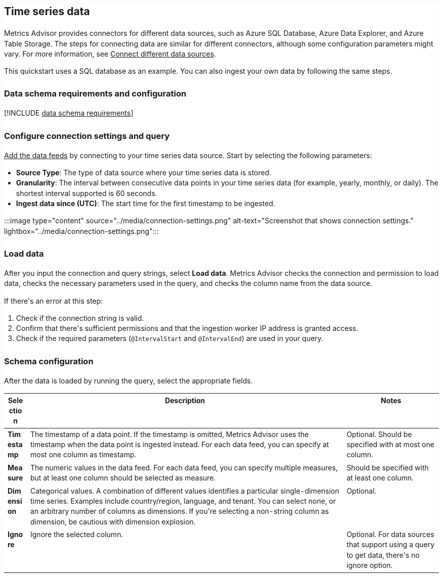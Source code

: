 
## Time series data

Metrics Advisor provides connectors for different data sources, such as Azure SQL Database, Azure Data Explorer, and Azure Table Storage. The steps for connecting data are similar for different connectors, although some configuration parameters might vary. For more information, see [Connect different data sources](../data-feeds-from-different-sources.md).

This quickstart uses a SQL database as an example. You can also ingest your own data by following the same steps.


### Data schema requirements and configuration

[!INCLUDE [data schema requirements](../includes/data-schema-requirements.md)]

### Configure connection settings and query

[Add the data feeds](../how-tos/onboard-your-data.md) by connecting to your time series data source. Start by selecting the following parameters:

* **Source Type**: The type of data source where your time series data is stored.
* **Granularity**: The interval between consecutive data points in your time series data (for example, yearly, monthly, or daily). The shortest interval supported is 60 seconds.
* **Ingest data since (UTC)**: The start time for the first timestamp to be ingested. 


:::image type="content" source="../media/connection-settings.png" alt-text="Screenshot that shows connection settings." lightbox="../media/connection-settings.png":::


### Load data

After you input the connection and query strings, select **Load data**. Metrics Advisor checks the connection and permission to load data, checks the necessary parameters used in the query, and checks the column name from the data source. 

If there's an error at this step:
1. Check if the connection string is valid. 
1. Confirm that there's sufficient permissions and that the ingestion worker IP address is granted access.
1. Check if the required parameters (`@IntervalStart` and `@IntervalEnd`) are used in your query. 

### Schema configuration

After the data is loaded by running the query, select the appropriate fields.


|Selection  |Description  |Notes  |
|---------|---------|---------|
|**Timestamp**     | The timestamp of a data point. If the timestamp is omitted, Metrics Advisor uses the timestamp when the data point is ingested instead. For each data feed, you can specify at most one column as timestamp.        | Optional. Should be specified with at most one column.       |
|**Measure**     |  The numeric values in the data feed. For each data feed, you can specify multiple measures, but at least one column should be selected as measure.        | Should be specified with at least one column.        |
|**Dimension**     | Categorical values. A combination of different values identifies a particular single-dimension time series. Examples include country/region, language, and tenant. You can select none, or an arbitrary number of columns as dimensions. If you're selecting a non-string column as dimension, be cautious with dimension explosion. | Optional.        |
|**Ignore**     | Ignore the selected column.        | Optional. For data sources that support using a query to get data, there's no ignore option.       |
